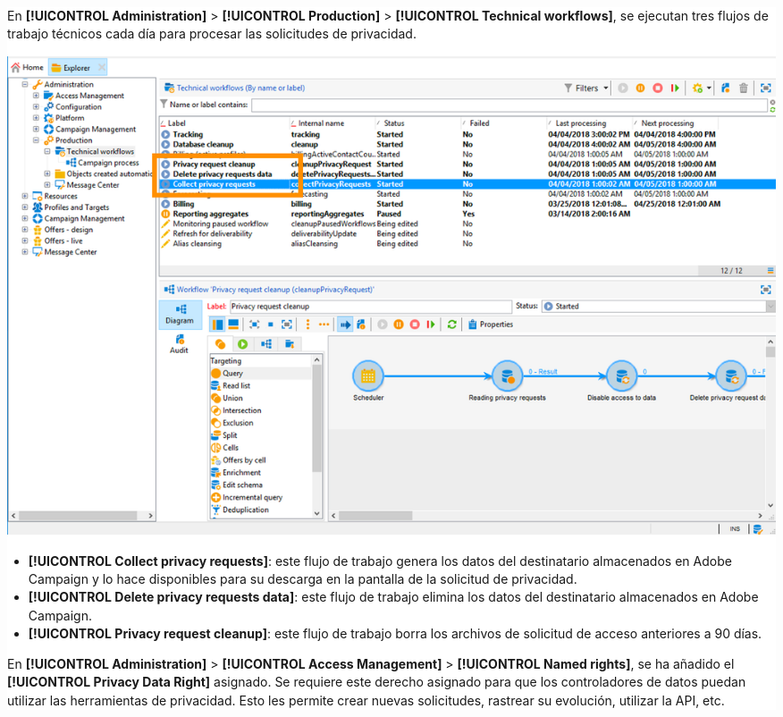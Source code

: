 En **[!UICONTROL Administration]** > **[!UICONTROL Production]** > **[!UICONTROL Technical workflows]**, se ejecutan tres flujos de trabajo técnicos cada día para procesar las solicitudes de privacidad.

![](assets/privacy-workflows.png)

* **[!UICONTROL Collect privacy requests]**: este flujo de trabajo genera los datos del destinatario almacenados en Adobe Campaign y lo hace disponibles para su descarga en la pantalla de la solicitud de privacidad.
* **[!UICONTROL Delete privacy requests data]**: este flujo de trabajo elimina los datos del destinatario almacenados en Adobe Campaign.
* **[!UICONTROL Privacy request cleanup]**: este flujo de trabajo borra los archivos de solicitud de acceso anteriores a 90 días.

En **[!UICONTROL Administration]** > **[!UICONTROL Access Management]** > **[!UICONTROL Named rights]**, se ha añadido el **[!UICONTROL Privacy Data Right]** asignado. Se requiere este derecho asignado para que los controladores de datos puedan utilizar las herramientas de privacidad. Esto les permite crear nuevas solicitudes, rastrear su evolución, utilizar la API, etc.
